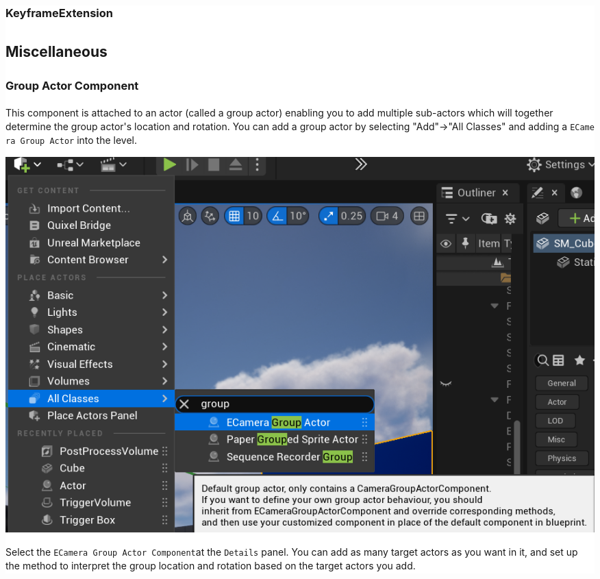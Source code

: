 ### KeyframeExtension

## Miscellaneous
### Group Actor Component
This component is attached to an actor (called a group actor) enabling you to add multiple sub-actors which will together determine the group actor's location and rotation. You can add a group actor by selecting "Add"->"All Classes" and adding a `ECamera Group Actor` into the level.

![](Pics/BasicUses/add-group.png) 

Select the `ECamera Group Actor Component`at the `Details` panel. You can add as many target actors as you want in it, and set up the method to interpret the group location and rotation based on the target actors you add.
